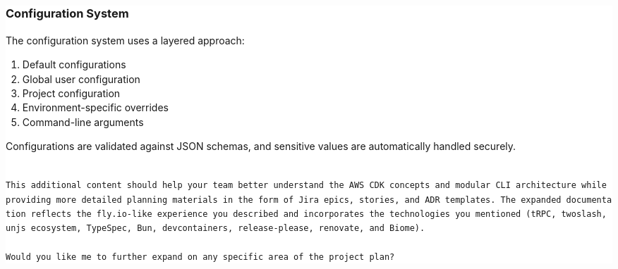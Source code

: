 ### Configuration System

The configuration system uses a layered approach:
1. Default configurations
2. Global user configuration
3. Project configuration 
4. Environment-specific overrides
5. Command-line arguments

Configurations are validated against JSON schemas, and sensitive values are automatically handled securely.
```

This additional content should help your team better understand the AWS CDK concepts and modular CLI architecture while providing more detailed planning materials in the form of Jira epics, stories, and ADR templates. The expanded documentation reflects the fly.io-like experience you described and incorporates the technologies you mentioned (tRPC, twoslash, unjs ecosystem, TypeSpec, Bun, devcontainers, release-please, renovate, and Biome).

Would you like me to further expand on any specific area of the project plan?
